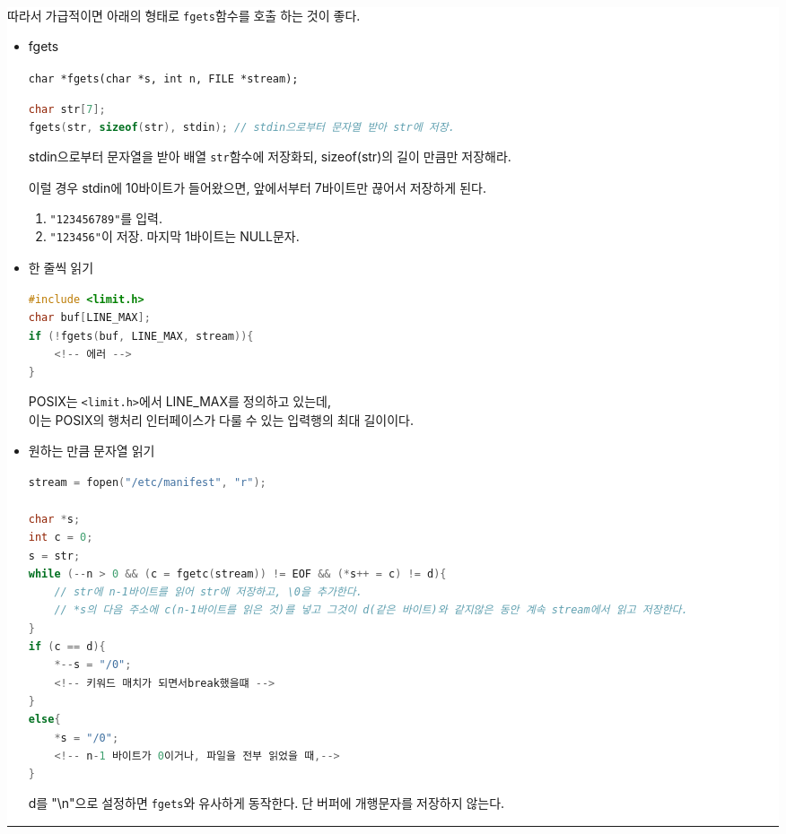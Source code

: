 따라서 가급적이면 아래의 형태로 `fgets`함수를 호출 하는 것이 좋다.

* fgets

    `char *fgets(char *s, int n, FILE *stream);`

    ```c
    char str[7];
    fgets(str, sizeof(str), stdin); // stdin으로부터 문자열 받아 str에 저장.
    ```

    stdin으로부터 문자열을 받아 배열 `str`함수에 저장화되, sizeof(str)의 길이 만큼만 저장해라.

    이럴 경우 stdin에 10바이트가 들어왔으면,
    앞에서부터 7바이트만 끊어서 저장하게 된다.

    1. `"123456789"`를 입력.
    2. `"123456"`이 저장. 마지막 1바이트는 NULL문자.

* 한 줄씩 읽기

    ```c
    #include <limit.h>
    char buf[LINE_MAX];
    if (!fgets(buf, LINE_MAX, stream)){
        <!-- 에러 -->
    }
    ```

    POSIX는 `<limit.h>`에서 LINE_MAX를 정의하고 있는데,  
    이는 POSIX의 행처리 인터페이스가 다룰 수 있는 입력행의 최대 길이이다.

* 원하는 만큼 문자열 읽기

    ```c
    stream = fopen("/etc/manifest", "r");

    char *s;
    int c = 0;
    s = str;
    while (--n > 0 && (c = fgetc(stream)) != EOF && (*s++ = c) != d){
        // str에 n-1바이트를 읽어 str에 저장하고, \0을 추가한다.
        // *s의 다음 주소에 c(n-1바이트를 읽은 것)를 넣고 그것이 d(같은 바이트)와 같지않은 동안 계속 stream에서 읽고 저장한다.
    }
    if (c == d){
        *--s = "/0";
        <!-- 키워드 매치가 되면서break했을떄 -->
    }
    else{
        *s = "/0";
        <!-- n-1 바이트가 0이거나, 파일을 전부 읽었을 때,-->
    }
    ```

    d를 "\n"으로 설정하면 `fgets`와 유사하게 동작한다. 단 버퍼에 개행문자를 저장하지 않는다.

___


[i1]: #개요
[i2]: #입출력_함수
[i3]: #표준_입출력과_버퍼
[i4]: #FILE과_STREAM_그리고_일반파일의_입출력
[i5]: #바이너리데이터_읽기
[i6]: #버퍼입출력_프로그램
[i7]: #추가_유용한_기능들